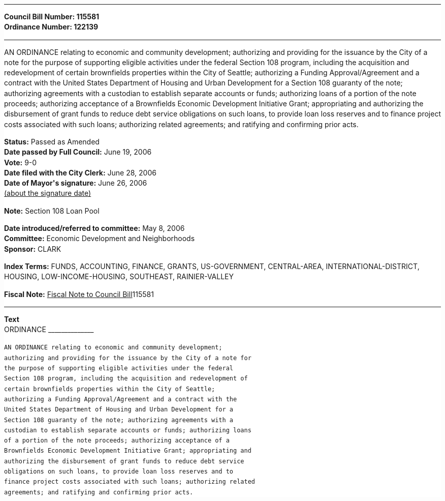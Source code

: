 * * * * *  
  
**Council Bill Number: [](#h0)[](#h2)115581**   
**Ordinance Number: 122139**  
  
* * * * *  
  
AN ORDINANCE relating to economic and community development; authorizing and providing for the issuance by the City of a note for the purpose of supporting eligible activities under the federal Section 108 program, including the acquisition and redevelopment of certain brownfields properties within the City of Seattle; authorizing a Funding Approval/Agreement and a contract with the United States Department of Housing and Urban Development for a Section 108 guaranty of the note; authorizing agreements with a custodian to establish separate accounts or funds; authorizing loans of a portion of the note proceeds; authorizing acceptance of a Brownfields Economic Development Initiative Grant; appropriating and authorizing the disbursement of grant funds to reduce debt service obligations on such loans, to provide loan loss reserves and to finance project costs associated with such loans; authorizing related agreements; and ratifying and confirming prior acts.  
  
**Status:** Passed as Amended   
**Date passed by Full Council:** June 19, 2006   
**Vote:** 9-0   
**Date filed with the City Clerk:** June 28, 2006   
**Date of Mayor's signature:** June 26, 2006   
[(about the signature date)](/~public/approvaldate.htm)   
  
**Note:** Section 108 Loan Pool  
  
  
**Date introduced/referred to committee:** May 8, 2006   
**Committee:** Economic Development and Neighborhoods   
**Sponsor:** CLARK   
  
**Index Terms:** FUNDS, ACCOUNTING, FINANCE, GRANTS, US-GOVERNMENT, CENTRAL-AREA, INTERNATIONAL-DISTRICT, HOUSING, LOW-INCOME-HOUSING, SOUTHEAST, RAINIER-VALLEY  
  
**Fiscal Note:** [Fiscal Note to Council Bill](http://clerk.seattle.gov/~public/fnote/115581.htm)[](#h1)[](#h3)115581  
  
* * * * *  
  
**Text**  
    ORDINANCE  ______________  
  
    AN ORDINANCE relating to economic and community development;  
    authorizing and providing for the issuance by the City of a note for  
    the purpose of supporting eligible activities under the federal  
    Section 108 program, including the acquisition and redevelopment of  
    certain brownfields properties within the City of Seattle;  
    authorizing a Funding Approval/Agreement and a contract with the  
    United States Department of Housing and Urban Development for a  
    Section 108 guaranty of the note; authorizing agreements with a  
    custodian to establish separate accounts or funds; authorizing loans  
    of a portion of the note proceeds; authorizing acceptance of a  
    Brownfields Economic Development Initiative Grant; appropriating and  
    authorizing the disbursement of grant funds to reduce debt service  
    obligations on such loans, to provide loan loss reserves and to  
    finance project costs associated with such loans; authorizing related  
    agreements; and ratifying and confirming prior acts.  
  